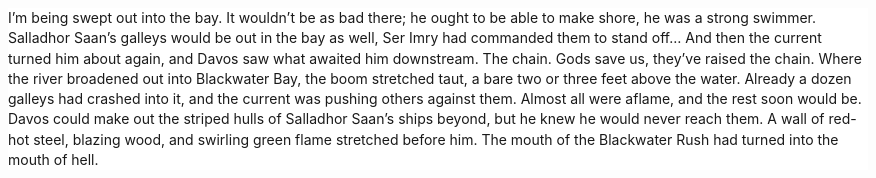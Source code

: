 I’m being swept out into the bay. It wouldn’t be as bad there; he ought to be able to make shore, he was a strong swimmer. Salladhor Saan’s galleys would be out in the bay as well, Ser Imry had commanded them to stand off… And then the current turned him about again, and Davos saw what awaited him downstream.
The chain. Gods save us, they’ve raised the chain.
Where the river broadened out into Blackwater Bay, the boom stretched taut, a bare two or three feet above the water. Already a dozen galleys had crashed into it, and the current was pushing others against them. Almost all were aflame, and the rest soon would be. Davos could make out the striped hulls of Salladhor Saan’s ships beyond, but he knew he would never reach them. A wall of red-hot steel, blazing wood, and swirling green flame stretched before him. The mouth of the Blackwater Rush had turned into the mouth of hell.
